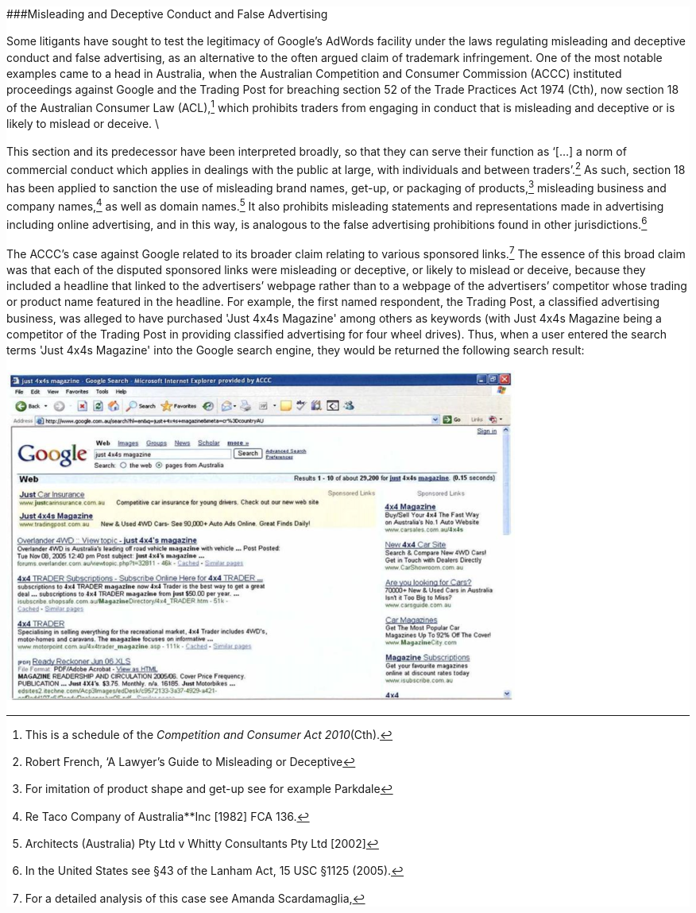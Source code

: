###Misleading and Deceptive Conduct and False Advertising

Some litigants have sought to test the legitimacy of Google’s AdWords
facility under the laws regulating misleading and deceptive conduct and
false advertising, as an alternative to the often argued claim of
trademark infringement. One of the most notable examples came to a head
in Australia, when the Australian Competition and Consumer Commission
(ACCC) instituted proceedings against Google and the Trading Post for
breaching section 52 of the Trade Practices Act 1974 (Cth), now section
18 of the Australian Consumer Law (ACL),[^39] which
prohibits traders from engaging in conduct that is misleading and
deceptive or is likely to mislead or deceive. \

This section and its predecessor have been interpreted broadly, so that
they can serve their function as ‘[…] a norm of commercial conduct which
applies in dealings with the public at large, with individuals and
between traders’.[^40] As such, section 18 has been
applied to sanction the use of misleading brand names, get-up, or
packaging of products,[^41] misleading business and
company names,[^42] as well as domain
names.[^43] It also prohibits misleading statements
and representations made in advertising including online advertising,
and in this way, is analogous to the false advertising prohibitions
found in other jurisdictions.[^44]

The ACCC’s case against Google related to its broader claim relating to
various sponsored links.[^45] The essence of this
broad claim was that each of the disputed sponsored links were
misleading or deceptive, or likely to mislead or deceive, because they
included a headline that linked to the advertisers’ webpage rather than
to a webpage of the advertisers’ competitor whose trading or product
name featured in the headline. For example, the first named respondent,
the Trading Post, a classified advertising business, was alleged to have
purchased 'Just 4x4s Magazine' among others as keywords (with Just 4x4s
Magazine being a competitor of the Trading Post in providing classified
advertising for four wheel drives). Thus, when a user entered the search
terms 'Just 4x4s Magazine' into the Google search engine, they would be
returned the following search result:

![Fig. 2. Google Search Engine Response to Keyword Search for JUST 4X4S MAGAZINE](images/Amanda_Scardamaglia/Figure-2.png "Fig. 2: Google Search Engine Response to Keyword Search for JUST 4X4S MAGAZINE")


[^1]: See Language Council of Sweden, ‘Google Does Not Own the Language’,
[^2]: As the market leader, Google generates more than U.S. \$50 billion
[^3]: In 2017 this figure is expected to grow to U.S. \$185 billion. See
[^4]: See for example GoTo.com v Walt Disney Co, 202 F 3d 1199 (9th Cir,
[^5]: For more on the operation of the Google search engine see Google Inc
[^6]: ‘Introducing the Knowledge Graph: Things not Strings’, Google
[^7]: Google Advertising Policies Help, ‘AdWords Trademark Policy’,
[^8]: Matthew Saltmarsh, ‘Google Will Sell Brand Names as Keywords in
[^9]: Google Advertising Policies Help, ‘Updates to AdWords Trademark
[^10]: Eric Goldman, ‘Microsoft Adopts Google-Style Trademark Policy for
[^11]: Bing Ads, ‘Intellectual Property Guidelines’,
[^12]: Google Advertising Policies Help, ‘AdWords Trademark Policy’. That
[^13]: Bing Ads, ‘Intellectual Property Guidelines’.
[^14]: As acknowledged by Circuit Judge Hartz in his opening statement of
[^15]: §32 of the Lanham Act, 15 USC §1114(1) (2005). Also see §1125(a)
[^16]: As to the recognized categories of confusion see Australian Gold Inc
[^17]: **First Council Directive 89/104/EEC of 21 December 1988 to
[^18]: As set out by Arnold J in Interflora Inc v Marks and Spencer Plc
[^19]: Trade Marks Act 1995 (Australia) s 120(1). Trademark infringement
[^20]: Trade Marks Act 1995 (Australia) s 10.
[^21]: See especially Playboy Enterprises Inc v Netscape Communications
[^22]: Google France SARL v Louis Vuitton Malletier SA [2010] C-236/08,
[^23]: Google France SARL v Louis Vuitton Malletier SA [2010] C-236/08,
[^24]: William M. Landes and Richard A Posner, ‘Trademark Law: An Economic
[^25]: Eric Goldman, ‘More Confirmation that Google Has Won the AdWords
[^26]: Soaring Helmet Corporation v Bill Me Inc, 2:2009cv00789 (WD Wash,
[^27]: Home Decor Center Inc v Google Inc, CV 2:12-cv-05706-GW-SH (CD Cal,
[^28]: Reuters, ‘Rosetta Stone and Google Settle Trademark Lawsuits’, 31
[^29]: Rosetta Stone Ltd v Google Inc, 1:09-cv-00736-GBL-TCB (ED Va, 2010).
[^30]: Rosetta Stone Ltd v Google Inc*,* WL 1155143 (4th Cir, 2012).
[^31]: For further discussion see Althaf Marsoof, ‘Online Service Providers
[^32]: ‘Trademark Law – Infringement Liability: European Court of Justice
[^33]: See for example Rescuecom Corp v Google Inc, 562 F 3d 123 (2d Cir,
[^34]: For example in Rosetta Stone Ltd v Google Inc, 2012 WL 1155143 (4th
[^35]: Although see 1-800 Contacts Inc v Lens.com Inc , No 11-4114,
[^36]: Interflora Inc v Marks and Spencer Plc [2013] EWHC 1291 at [318].
[^37]: REA Group Ltd v Real Estate 1 Ltd [2013] FCA 559.
[^38]: They should do so with caution however as the Interflora decision
[^39]: This is a schedule of the *Competition and Consumer Act 2010*(Cth).
[^40]: Robert French, ‘A Lawyer’s Guide to Misleading or Deceptive
[^41]: For imitation of product shape and get-up see for example Parkdale
[^42]: Re Taco Company of Australia**Inc [1982] FCA 136.
[^43]: Architects (Australia) Pty Ltd v Whitty Consultants Pty Ltd [2002]
[^44]: In the United States see §43 of the Lanham Act, 15 USC §1125 (2005).
[^45]: For a detailed analysis of this case see Amanda Scardamaglia,
[^46]: Australian Competition and Consumer Commission v Trading Post [2011]
[^47]: Australian Competition and Consumer Commission v Google Inc [2012]
[^48]: See Megan Richardson, ‘Before the High Court: Why Policy Matters:
[^49]: **Google Inc v Australian Competition and Consumer Commission [2013]
[^50]: Megan Richardson, ‘Before the High Court’, 588.
[^51]: On this point, the Trkulja v Google Inc LLC & Anor (No 5) [2012] VSC
[^52]: Charles Arthur, ‘Google Breaks 2005 Promise to Never Show Banner Ads
[^53]: Section 85(3) of the Trade Practices Act 1974 (Cth), now 251 of the
[^54]: **Google Inc v Australian Competition and Consumer Commission [2013]
[^55]: Such as the contextual approach to trademark infringement as
[^56]: Interflora Inc v Marks and Spencer Plc [2013] EWHC 1291 at [288].
[^57]: That is, accept that liability should fall on the ‘cheapest cost
[^58]: Eric Goldman, ‘Deregulating Relevancy in Internet Trademark Law’,
[^59]: Also see Stacey L. Dogan and Mark A. Lemley, ‘Trademark and Consumer
[^60]: Eric Goldman, ‘Deregulating Relevancy in Internet Trademark Law’,